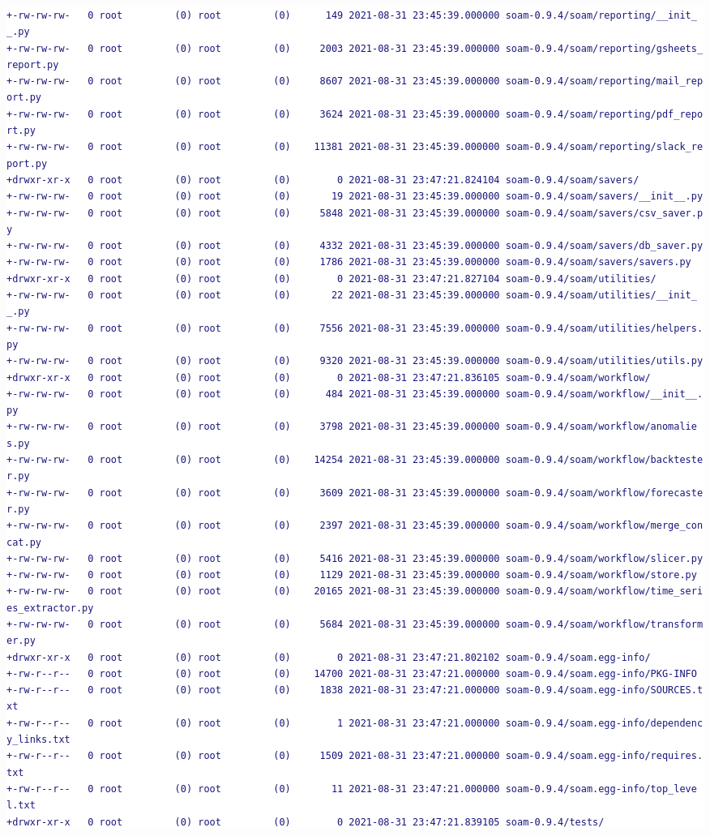 ```diff
+-rw-rw-rw-   0 root         (0) root         (0)      149 2021-08-31 23:45:39.000000 soam-0.9.4/soam/reporting/__init__.py
+-rw-rw-rw-   0 root         (0) root         (0)     2003 2021-08-31 23:45:39.000000 soam-0.9.4/soam/reporting/gsheets_report.py
+-rw-rw-rw-   0 root         (0) root         (0)     8607 2021-08-31 23:45:39.000000 soam-0.9.4/soam/reporting/mail_report.py
+-rw-rw-rw-   0 root         (0) root         (0)     3624 2021-08-31 23:45:39.000000 soam-0.9.4/soam/reporting/pdf_report.py
+-rw-rw-rw-   0 root         (0) root         (0)    11381 2021-08-31 23:45:39.000000 soam-0.9.4/soam/reporting/slack_report.py
+drwxr-xr-x   0 root         (0) root         (0)        0 2021-08-31 23:47:21.824104 soam-0.9.4/soam/savers/
+-rw-rw-rw-   0 root         (0) root         (0)       19 2021-08-31 23:45:39.000000 soam-0.9.4/soam/savers/__init__.py
+-rw-rw-rw-   0 root         (0) root         (0)     5848 2021-08-31 23:45:39.000000 soam-0.9.4/soam/savers/csv_saver.py
+-rw-rw-rw-   0 root         (0) root         (0)     4332 2021-08-31 23:45:39.000000 soam-0.9.4/soam/savers/db_saver.py
+-rw-rw-rw-   0 root         (0) root         (0)     1786 2021-08-31 23:45:39.000000 soam-0.9.4/soam/savers/savers.py
+drwxr-xr-x   0 root         (0) root         (0)        0 2021-08-31 23:47:21.827104 soam-0.9.4/soam/utilities/
+-rw-rw-rw-   0 root         (0) root         (0)       22 2021-08-31 23:45:39.000000 soam-0.9.4/soam/utilities/__init__.py
+-rw-rw-rw-   0 root         (0) root         (0)     7556 2021-08-31 23:45:39.000000 soam-0.9.4/soam/utilities/helpers.py
+-rw-rw-rw-   0 root         (0) root         (0)     9320 2021-08-31 23:45:39.000000 soam-0.9.4/soam/utilities/utils.py
+drwxr-xr-x   0 root         (0) root         (0)        0 2021-08-31 23:47:21.836105 soam-0.9.4/soam/workflow/
+-rw-rw-rw-   0 root         (0) root         (0)      484 2021-08-31 23:45:39.000000 soam-0.9.4/soam/workflow/__init__.py
+-rw-rw-rw-   0 root         (0) root         (0)     3798 2021-08-31 23:45:39.000000 soam-0.9.4/soam/workflow/anomalies.py
+-rw-rw-rw-   0 root         (0) root         (0)    14254 2021-08-31 23:45:39.000000 soam-0.9.4/soam/workflow/backtester.py
+-rw-rw-rw-   0 root         (0) root         (0)     3609 2021-08-31 23:45:39.000000 soam-0.9.4/soam/workflow/forecaster.py
+-rw-rw-rw-   0 root         (0) root         (0)     2397 2021-08-31 23:45:39.000000 soam-0.9.4/soam/workflow/merge_concat.py
+-rw-rw-rw-   0 root         (0) root         (0)     5416 2021-08-31 23:45:39.000000 soam-0.9.4/soam/workflow/slicer.py
+-rw-rw-rw-   0 root         (0) root         (0)     1129 2021-08-31 23:45:39.000000 soam-0.9.4/soam/workflow/store.py
+-rw-rw-rw-   0 root         (0) root         (0)    20165 2021-08-31 23:45:39.000000 soam-0.9.4/soam/workflow/time_series_extractor.py
+-rw-rw-rw-   0 root         (0) root         (0)     5684 2021-08-31 23:45:39.000000 soam-0.9.4/soam/workflow/transformer.py
+drwxr-xr-x   0 root         (0) root         (0)        0 2021-08-31 23:47:21.802102 soam-0.9.4/soam.egg-info/
+-rw-r--r--   0 root         (0) root         (0)    14700 2021-08-31 23:47:21.000000 soam-0.9.4/soam.egg-info/PKG-INFO
+-rw-r--r--   0 root         (0) root         (0)     1838 2021-08-31 23:47:21.000000 soam-0.9.4/soam.egg-info/SOURCES.txt
+-rw-r--r--   0 root         (0) root         (0)        1 2021-08-31 23:47:21.000000 soam-0.9.4/soam.egg-info/dependency_links.txt
+-rw-r--r--   0 root         (0) root         (0)     1509 2021-08-31 23:47:21.000000 soam-0.9.4/soam.egg-info/requires.txt
+-rw-r--r--   0 root         (0) root         (0)       11 2021-08-31 23:47:21.000000 soam-0.9.4/soam.egg-info/top_level.txt
+drwxr-xr-x   0 root         (0) root         (0)        0 2021-08-31 23:47:21.839105 soam-0.9.4/tests/
```